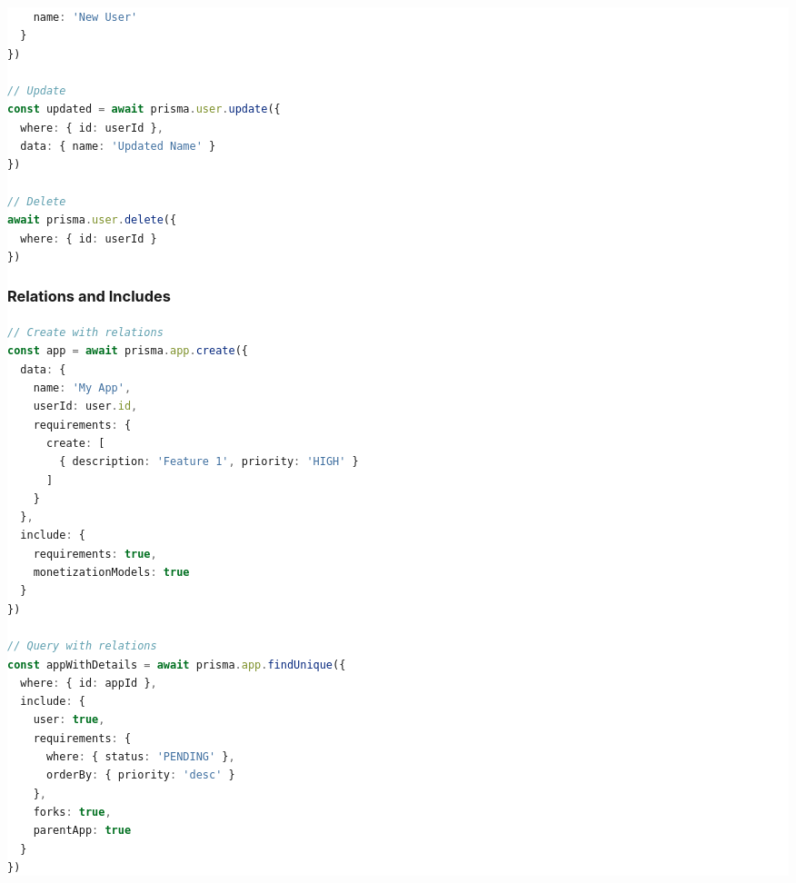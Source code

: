 ```typescript
    name: 'New User'
  }
})

// Update
const updated = await prisma.user.update({
  where: { id: userId },
  data: { name: 'Updated Name' }
})

// Delete
await prisma.user.delete({
  where: { id: userId }
})
```

### Relations and Includes

```typescript
// Create with relations
const app = await prisma.app.create({
  data: {
    name: 'My App',
    userId: user.id,
    requirements: {
      create: [
        { description: 'Feature 1', priority: 'HIGH' }
      ]
    }
  },
  include: {
    requirements: true,
    monetizationModels: true
  }
})

// Query with relations
const appWithDetails = await prisma.app.findUnique({
  where: { id: appId },
  include: {
    user: true,
    requirements: {
      where: { status: 'PENDING' },
      orderBy: { priority: 'desc' }
    },
    forks: true,
    parentApp: true
  }
})
```
